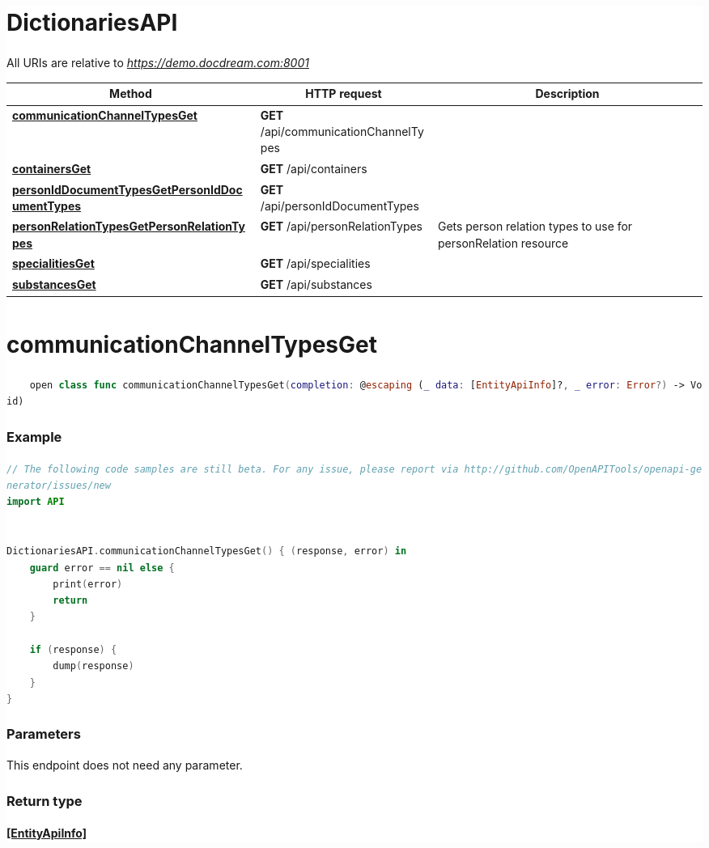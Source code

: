 # DictionariesAPI

All URIs are relative to *https://demo.docdream.com:8001*

Method | HTTP request | Description
------------- | ------------- | -------------
[**communicationChannelTypesGet**](DictionariesAPI.md#communicationchanneltypesget) | **GET** /api/communicationChannelTypes | 
[**containersGet**](DictionariesAPI.md#containersget) | **GET** /api/containers | 
[**personIdDocumentTypesGetPersonIdDocumentTypes**](DictionariesAPI.md#personiddocumenttypesgetpersoniddocumenttypes) | **GET** /api/personIdDocumentTypes | 
[**personRelationTypesGetPersonRelationTypes**](DictionariesAPI.md#personrelationtypesgetpersonrelationtypes) | **GET** /api/personRelationTypes | Gets person relation types to use for personRelation resource
[**specialitiesGet**](DictionariesAPI.md#specialitiesget) | **GET** /api/specialities | 
[**substancesGet**](DictionariesAPI.md#substancesget) | **GET** /api/substances | 


# **communicationChannelTypesGet**
```swift
    open class func communicationChannelTypesGet(completion: @escaping (_ data: [EntityApiInfo]?, _ error: Error?) -> Void)
```



### Example
```swift
// The following code samples are still beta. For any issue, please report via http://github.com/OpenAPITools/openapi-generator/issues/new
import API


DictionariesAPI.communicationChannelTypesGet() { (response, error) in
    guard error == nil else {
        print(error)
        return
    }

    if (response) {
        dump(response)
    }
}
```

### Parameters
This endpoint does not need any parameter.

### Return type

[**[EntityApiInfo]**](EntityApiInfo.md)

